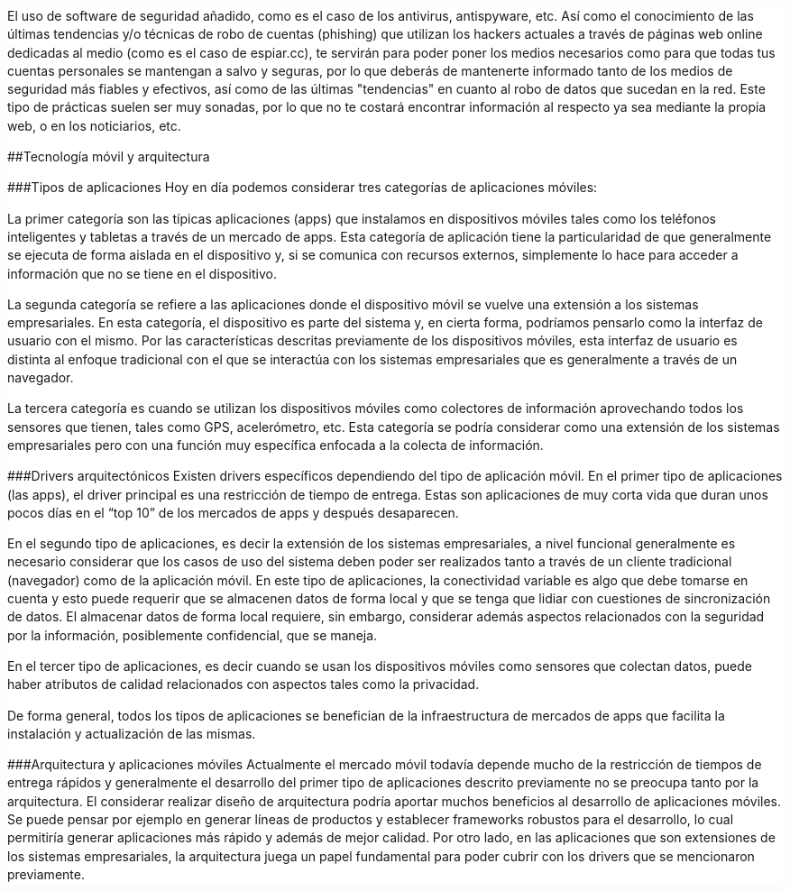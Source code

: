 El uso de software de seguridad añadido, como es el caso de los antivirus, antispyware, etc. Así como el conocimiento de las últimas tendencias y/o técnicas de robo de cuentas (phishing) que utilizan los hackers actuales a través de páginas web online dedicadas al medio (como es el caso de espiar.cc), te servirán para poder poner los medios necesarios como para que todas tus cuentas personales se mantengan a salvo y seguras, por lo que deberás de mantenerte informado tanto de los medios de seguridad más fiables y efectivos, así como de las últimas "tendencias" en cuanto al robo de datos que sucedan en la red. Este tipo de prácticas suelen ser muy sonadas, por lo que no te costará encontrar información al respecto ya sea mediante la propia web, o en los noticiarios, etc.


##Tecnología móvil y arquitectura

###Tipos de aplicaciones
Hoy en día podemos considerar tres categorías de aplicaciones móviles:

La primer categoría son las típicas aplicaciones (apps) que instalamos en dispositivos móviles tales como los teléfonos inteligentes y tabletas a través de un mercado de apps. Esta categoría de aplicación tiene la particularidad de que generalmente se ejecuta de forma aislada en el dispositivo y, si se comunica con recursos externos, simplemente lo hace para acceder a información que no se tiene en el dispositivo. 

La segunda categoría se refiere a las aplicaciones donde el dispositivo móvil se vuelve una extensión a los sistemas empresariales. En esta categoría, el dispositivo es parte del sistema y, en cierta forma, podríamos pensarlo como la interfaz de usuario con el mismo. Por las características descritas previamente de los dispositivos móviles, esta interfaz de usuario es distinta al enfoque tradicional con el que se interactúa con los sistemas empresariales que es generalmente a través de un navegador.

La tercera categoría es cuando se utilizan los dispositivos móviles como colectores de información aprovechando todos los sensores que tienen, tales como GPS, acelerómetro, etc. Esta categoría se podría considerar como una extensión de los sistemas empresariales pero con una función muy específica enfocada a la colecta de información.

###Drivers arquitectónicos
Existen drivers específicos dependiendo del tipo de aplicación móvil. En el primer tipo de aplicaciones (las apps), el driver principal es una restricción de tiempo de entrega. Estas son aplicaciones de muy corta vida que duran unos pocos días en el “top 10” de los mercados de apps y después desaparecen. 

En el segundo tipo de aplicaciones, es decir la extensión de los sistemas empresariales, a nivel funcional generalmente es necesario considerar que los casos de uso del sistema deben poder ser realizados tanto a través de un cliente tradicional (navegador) como de la aplicación móvil. En este tipo de aplicaciones, la conectividad variable es algo que debe tomarse en cuenta y esto puede requerir que se almacenen datos de forma local y que se tenga que lidiar con cuestiones de sincronización de datos. El almacenar datos de forma local requiere, sin embargo, considerar además aspectos relacionados con la seguridad por la información, posiblemente confidencial, que se maneja. 

En el tercer tipo de aplicaciones, es decir cuando se usan los dispositivos móviles como sensores que colectan datos, puede haber atributos de calidad relacionados con aspectos tales como la privacidad. 

De forma general, todos los tipos de aplicaciones se benefician de la infraestructura de mercados de apps que facilita la instalación y actualización de las mismas.

###Arquitectura y aplicaciones móviles
Actualmente el mercado móvil todavía depende mucho de la restricción de tiempos de entrega rápidos y generalmente el desarrollo del primer tipo de aplicaciones descrito previamente no se preocupa tanto por la arquitectura. El considerar realizar diseño de arquitectura podría aportar muchos beneficios al desarrollo de aplicaciones móviles. Se puede pensar por ejemplo en generar líneas de productos y establecer frameworks robustos para el desarrollo, lo cual permitiría generar aplicaciones más rápido y además de mejor calidad. Por otro lado, en las aplicaciones que son extensiones de los sistemas empresariales, la arquitectura juega un papel fundamental para poder cubrir con los drivers que se mencionaron previamente.

